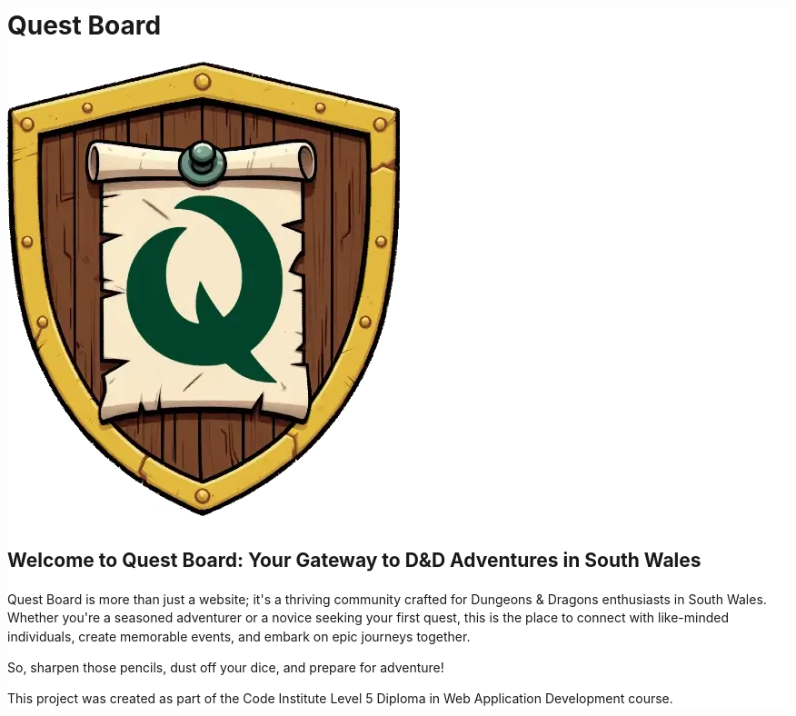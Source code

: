 # **Quest Board** 

![Quest Board logo](quest_board/static/images/logo.webp)

## **Welcome to Quest Board: Your Gateway to D&D Adventures in South Wales** 

Quest Board is more than just a website; it's a thriving community crafted for Dungeons & Dragons enthusiasts in South Wales. Whether you're a seasoned adventurer or a novice seeking your first quest, this is the place to connect with like-minded individuals, create memorable events, and embark on epic journeys together.

So, sharpen those pencils, dust off your dice, and prepare for adventure!

This project was created as part of the Code Institute Level 5 Diploma in Web Application Development course.
